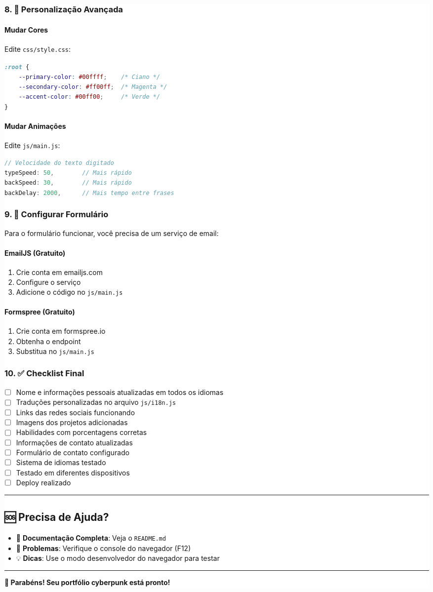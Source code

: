 ### 8. 🎨 Personalização Avançada

#### Mudar Cores
Edite `css/style.css`:

```css
:root {
    --primary-color: #00ffff;    /* Ciano */
    --secondary-color: #ff00ff;  /* Magenta */
    --accent-color: #00ff00;     /* Verde */
}
```

#### Mudar Animações
Edite `js/main.js`:

```javascript
// Velocidade do texto digitado
typeSpeed: 50,        // Mais rápido
backSpeed: 30,        // Mais rápido
backDelay: 2000,      // Mais tempo entre frases
```

### 9. 📧 Configurar Formulário

Para o formulário funcionar, você precisa de um serviço de email:

#### EmailJS (Gratuito)
1. Crie conta em emailjs.com
2. Configure o serviço
3. Adicione o código no `js/main.js`

#### Formspree (Gratuito)
1. Crie conta em formspree.io
2. Obtenha o endpoint
3. Substitua no `js/main.js`

### 10. ✅ Checklist Final

- [ ] Nome e informações pessoais atualizadas em todos os idiomas
- [ ] Traduções personalizadas no arquivo `js/i18n.js`
- [ ] Links das redes sociais funcionando
- [ ] Imagens dos projetos adicionadas
- [ ] Habilidades com porcentagens corretas
- [ ] Informações de contato atualizadas
- [ ] Formulário de contato configurado
- [ ] Sistema de idiomas testado
- [ ] Testado em diferentes dispositivos
- [ ] Deploy realizado

---

## 🆘 Precisa de Ajuda?

- 📖 **Documentação Completa**: Veja o `README.md`
- 🐛 **Problemas**: Verifique o console do navegador (F12)
- 💡 **Dicas**: Use o modo desenvolvedor do navegador para testar

---

**🎉 Parabéns! Seu portfólio cyberpunk está pronto!** 